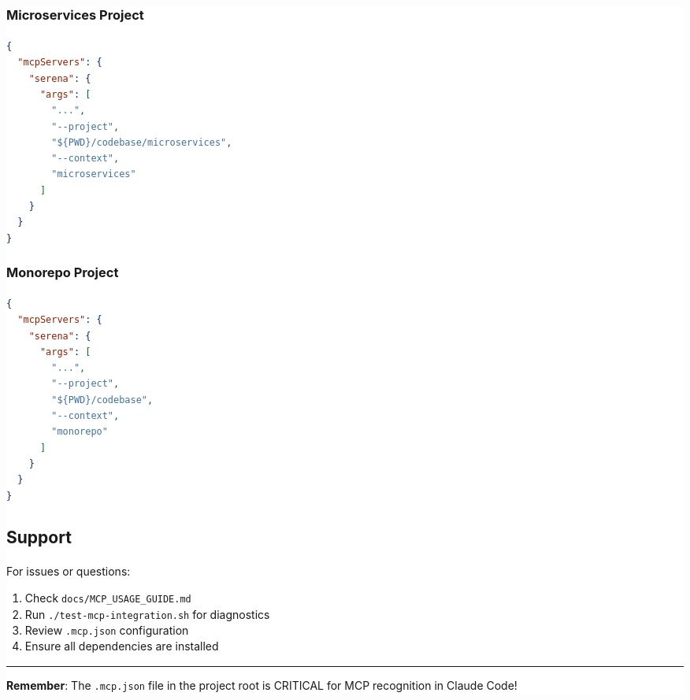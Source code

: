 ### Microservices Project
```json
{
  "mcpServers": {
    "serena": {
      "args": [
        "...",
        "--project",
        "${PWD}/codebase/microservices",
        "--context",
        "microservices"
      ]
    }
  }
}
```

### Monorepo Project
```json
{
  "mcpServers": {
    "serena": {
      "args": [
        "...",
        "--project",
        "${PWD}/codebase",
        "--context",
        "monorepo"
      ]
    }
  }
}
```

## Support

For issues or questions:
1. Check `docs/MCP_USAGE_GUIDE.md`
2. Run `./test-mcp-integration.sh` for diagnostics
3. Review `.mcp.json` configuration
4. Ensure all dependencies are installed

---

**Remember**: The `.mcp.json` file in the project root is CRITICAL for MCP recognition in Claude Code!